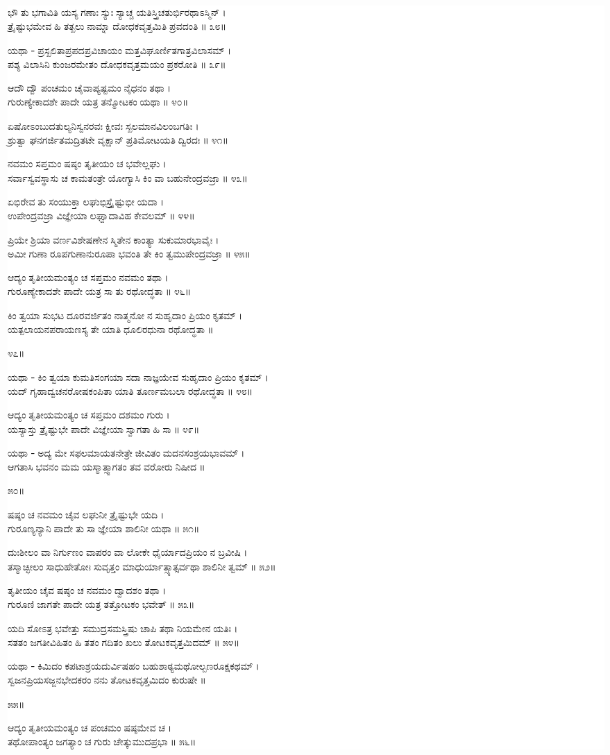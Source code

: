 ಭೌ ತು ಭಗಾವಿತಿ ಯಸ್ಯ ಗಣಾಃ ಸ್ಯುಃ ಸ್ಯಾಚ್ಚ ಯತಿಸ್ತ್ರಿಚತುರ್ಭಿರಥಾಽಸ್ಮಿನ್ ।<br/>
ತ್ರೈಷ್ಟುಭಮೇವ ಹಿ ತತ್ಖಲು ನಾಮ್ನಾ ದೋಧಕವೃತ್ತಮಿತಿ ಪ್ರವದಂತಿ ॥ ೩೮॥

ಯಥಾ - ಪ್ರಸ್ಖಲಿತಾಪ್ರಪದಪ್ರವಿಚಾಯಂ ಮತ್ತವಿಘೂರ್ಣಿತಗಾತ್ರವಿಲಾಸಮ್ ।<br/>
ಪಶ್ಯ ವಿಲಾಸಿನಿ ಕುಂಜರಮೇತಂ ದೋಧಕವೃತ್ತಮಯಂ ಪ್ರಕರೋತಿ ॥ ೩೯॥

ಆದೌ ದ್ವೌ ಪಂಚಮಂ ಚೈವಾಪ್ಯಷ್ಟಮಂ ನೈಧನಂ ತಥಾ ।<br/>
ಗುರುಣ್ಯೇಕಾದಶೇ ಪಾದೇ ಯತ್ರ ತನ್ಮೋಟಕಂ ಯಥಾ ॥ ೪೦॥

ಏಷೋಽಂಬುದತುಲ್ಯನಿಸ್ವನರವಃ ಕ್ಷೀವಃ ಸ್ಖಲಮಾನವಿಲಂಬಗತಿಃ ।<br/>
ಶ್ರುತ್ವಾ ಘನಗರ್ಜಿತಮದ್ರಿತಟೇ ವೃಕ್ಷಾನ್ ಪ್ರತಿಮೋಟಯತಿ ದ್ವಿರದಃ ॥ ೪೧॥

ನವಮಂ ಸಪ್ತಮಂ ಷಷ್ಠಂ ತೃತೀಯಂ ಚ ಭವೇಲ್ಲಘು ।<br/>
ಸರ್ವಾಸ್ವವಸ್ಥಾಸು ಚ ಕಾಮತಂತ್ರೇ ಯೋಗ್ಯಾಸಿ ಕಿಂ ವಾ ಬಹುನೇಂದ್ರವಜ್ರಾ ॥ ೪೩॥

ಏಭಿರೇವ ತು ಸಂಯುಕ್ತಾ ಲಘುಭಿಸ್ತ್ರೈಷ್ಟುಭೀ ಯದಾ ।<br/>
ಉಪೇಂದ್ರವಜ್ರಾ ವಿಜ್ಞೇಯಾ ಲಘ್ವಾದಾವಿಹ ಕೇವಲಮ್ ॥ ೪೪॥

ಪ್ರಿಯೇ ಶ್ರಿಯಾ ವರ್ಣವಿಶೇಷಣೇನ ಸ್ಮಿತೇನ ಕಾಂತ್ಯಾ ಸುಕುಮಾರಭಾವೈಃ ।<br/>
ಅಮೀ ಗುಣಾ ರೂಪಗುಣಾನುರೂಪಾ ಭವಂತಿ ತೇ ಕಿಂ ತ್ವಮುಪೇಂದ್ರವಜ್ರಾ ॥ ೪೫॥

ಆದ್ಯಂ ತೃತೀಯಮಂತ್ಯಂ ಚ ಸಪ್ತಮಂ ನವಮಂ ತಥಾ ।<br/>
ಗುರೂಣ್ಯೇಕಾದಶೇ ಪಾದೇ ಯತ್ರ ಸಾ ತು ರಥೋದ್ಧತಾ ॥ ೪೬॥

ಕಿಂ ತ್ವಯಾ ಸುಭಟ ದೂರವರ್ಜಿತಂ ನಾತ್ಮನೋ ನ ಸುಹೃದಾಂ ಪ್ರಿಯಂ ಕೃತಮ್ ।<br/>
ಯತ್ಪಲಾಯನಪರಾಯಣಸ್ಯ ತೇ ಯಾತಿ ಧೂಲಿರಧುನಾ ರಥೋದ್ಧತಾ ॥

೪೭॥

ಯಥಾ - ಕಿಂ ತ್ವಯಾ ಕುಮತಿಸಂಗಯಾ ಸದಾ ನಾಜ್ಞಯೇವ ಸುಹೃದಾಂ ಪ್ರಿಯಂ ಕೃತಮ್ ।<br/>
ಯದ್ ಗೃಹಾದ್ವಚನರೋಷಕಂಪಿತಾ ಯಾತಿ ತೂರ್ಣಮಬಲಾ ರಥೋದ್ಧತಾ ॥ ೪೮॥

ಆದ್ಯಂ ತೃತೀಯಮಂತ್ಯಂ ಚ ಸಪ್ತಮಂ ದಶಮಂ ಗುರು ।<br/>
ಯಸ್ಯಾಸ್ತು ತ್ರೈಷ್ಟುಭೇ ಪಾದೇ ವಿಜ್ಞೇಯಾ ಸ್ವಾಗತಾ ಹಿ ಸಾ ॥ ೪೯॥

ಯಥಾ - ಅದ್ಯ ಮೇ ಸಫಲಮಾಯತನೇತ್ರೇ ಜೀವಿತಂ ಮದನಸಂಶ್ರಯಭಾವಮ್ ।<br/>
ಆಗತಾಸಿ ಭವನಂ ಮಮ ಯಸ್ಮಾತ್ಸ್ವಾಗತಂ ತವ ವರೋರು ನಿಷೀದ ॥

೫೦॥

ಷಷ್ಠಂ ಚ ನವಮಂ ಚೈವ ಲಘುನೀ ತ್ರೈಷ್ಟುಭೇ ಯದಿ ।<br/>
ಗುರೂಣ್ಯನ್ಯಾನಿ ಪಾದೇ ತು ಸಾ ಜ್ಞೇಯಾ ಶಾಲಿನೀ ಯಥಾ ॥ ೫೧॥

ದುಃಶೀಲಂ ವಾ ನಿರ್ಗುಣಂ ವಾಪರಂ ವಾ
ಲೋಕೇ ಧೈರ್ಯಾದಪ್ರಿಯಂ ನ ಬ್ರವೀಷಿ ।<br/>
ತಸ್ಮಾಚ್ಛೀಲಂ ಸಾಧುಹೇತೋಃ ಸುವೃತ್ತಂ
ಮಾಧುರ್ಯಾತ್ಸ್ಯಾತ್ಸರ್ವಥಾ ಶಾಲಿನೀ ತ್ವಮ್ ॥ ೫೨॥

ತೃತೀಯಂ ಚೈವ ಷಷ್ಠಂ ಚ ನವಮಂ ದ್ವಾದಶಂ ತಥಾ ।<br/>
ಗುರೂಣಿ ಜಾಗತೇ ಪಾದೇ ಯತ್ರ ತತ್ತೋಟಕಂ ಭವೇತ್ ॥ ೫೩॥

ಯದಿ ಸೋಽತ್ರ ಭವೇತ್ತು ಸಮುದ್ರಸಮಸ್ತ್ರಿಷು ಚಾಪಿ ತಥಾ ನಿಯಮೇನ ಯತಿಃ ।<br/>
ಸತತಂ ಜಗತೀವಿಹಿತಂ ಹಿ ತತಂ ಗದಿತಂ ಖಲು ತೋಟಕವೃತ್ತಮಿದಮ್ ॥ ೫೪॥

ಯಥಾ - ಕಿಮಿದಂ ಕಪಟಾಶ್ರಯದುರ್ವಿಷಹಂ ಬಹುಶಾಠ್ಯಮಥೋಲ್ಬಣರೂಕ್ಷಕಥಮ್ ।<br/>
ಸ್ವಜನಪ್ರಿಯಸಜ್ಜನಭೇದಕರಂ ನನು ತೋಟಕವೃತ್ತಮಿದಂ ಕುರುಷೇ ॥

೫೫॥

ಆದ್ಯಂ ತೃತೀಯಮಂತ್ಯಂ ಚ ಪಂಚಮಂ ಷಷ್ಠಮೇವ ಚ ।<br/>
ತಥೋಪಾಂತ್ಯಂ ಜಗತ್ಯಾಂ ಚ ಗುರು ಚೇತ್ಕುಮುದಪ್ರಭಾ ॥ ೫೬॥
